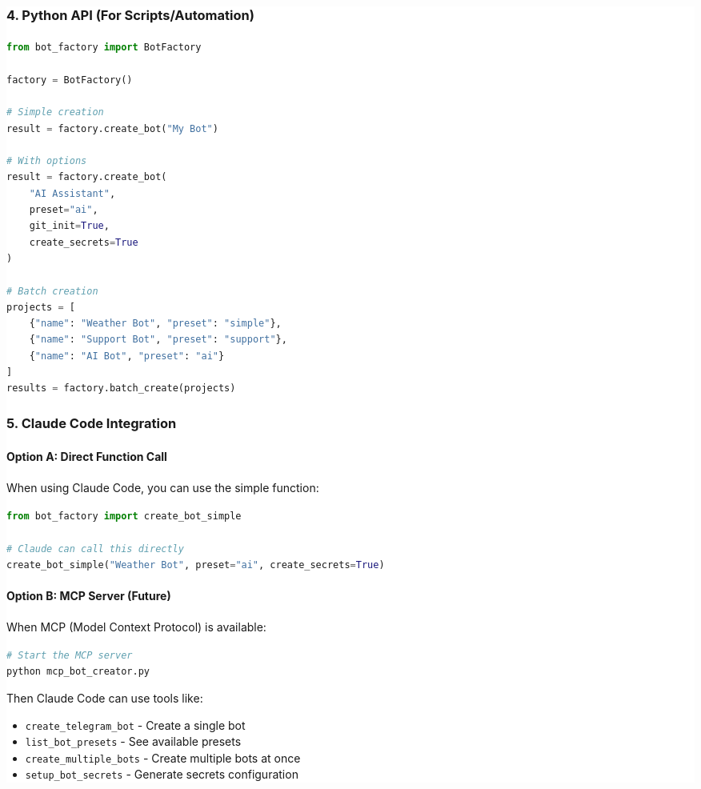 ### 4. Python API (For Scripts/Automation)

```python
from bot_factory import BotFactory

factory = BotFactory()

# Simple creation
result = factory.create_bot("My Bot")

# With options
result = factory.create_bot(
    "AI Assistant",
    preset="ai",
    git_init=True,
    create_secrets=True
)

# Batch creation
projects = [
    {"name": "Weather Bot", "preset": "simple"},
    {"name": "Support Bot", "preset": "support"},
    {"name": "AI Bot", "preset": "ai"}
]
results = factory.batch_create(projects)
```

### 5. Claude Code Integration

#### Option A: Direct Function Call

When using Claude Code, you can use the simple function:

```python
from bot_factory import create_bot_simple

# Claude can call this directly
create_bot_simple("Weather Bot", preset="ai", create_secrets=True)
```

#### Option B: MCP Server (Future)

When MCP (Model Context Protocol) is available:

```bash
# Start the MCP server
python mcp_bot_creator.py
```

Then Claude Code can use tools like:
- `create_telegram_bot` - Create a single bot
- `list_bot_presets` - See available presets
- `create_multiple_bots` - Create multiple bots at once
- `setup_bot_secrets` - Generate secrets configuration
